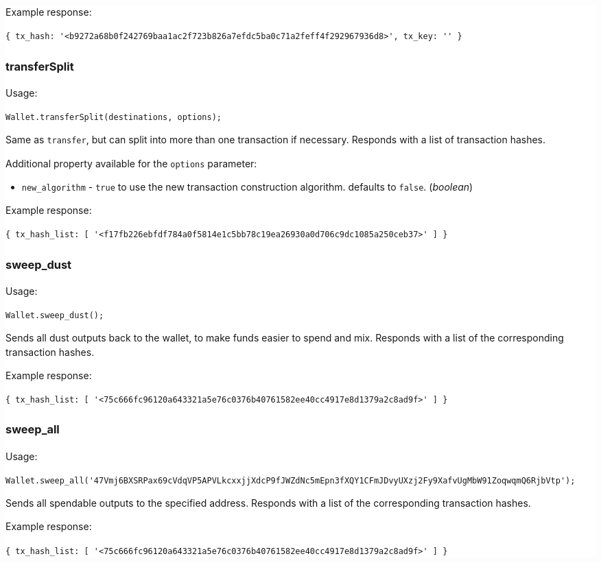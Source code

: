Example response:

```
{ tx_hash: '<b9272a68b0f242769baa1ac2f723b826a7efdc5ba0c71a2feff4f292967936d8>', tx_key: '' }
```

### transferSplit
Usage:

```
Wallet.transferSplit(destinations, options);
```

Same as `transfer`, but can split into more than one transaction if necessary. Responds with a list of transaction hashes.

Additional property available for the `options` parameter:

* `new_algorithm` - `true` to use the new transaction construction algorithm. defaults to `false`. (*boolean*)

Example response:

```
{ tx_hash_list: [ '<f17fb226ebfdf784a0f5814e1c5bb78c19ea26930a0d706c9dc1085a250ceb37>' ] }
```

### sweep_dust
Usage:

```
Wallet.sweep_dust();
```

Sends all dust outputs back to the wallet, to make funds easier to spend and mix. Responds with a list of the corresponding transaction hashes.

Example response:

```
{ tx_hash_list: [ '<75c666fc96120a643321a5e76c0376b40761582ee40cc4917e8d1379a2c8ad9f>' ] }
```

### sweep_all
Usage:

```
Wallet.sweep_all('47Vmj6BXSRPax69cVdqVP5APVLkcxxjjXdcP9fJWZdNc5mEpn3fXQY1CFmJDvyUXzj2Fy9XafvUgMbW91ZoqwqmQ6RjbVtp');
```

Sends all spendable outputs to the specified address. Responds with a list of the corresponding transaction hashes.

Example response:

```
{ tx_hash_list: [ '<75c666fc96120a643321a5e76c0376b40761582ee40cc4917e8d1379a2c8ad9f>' ] }
```
